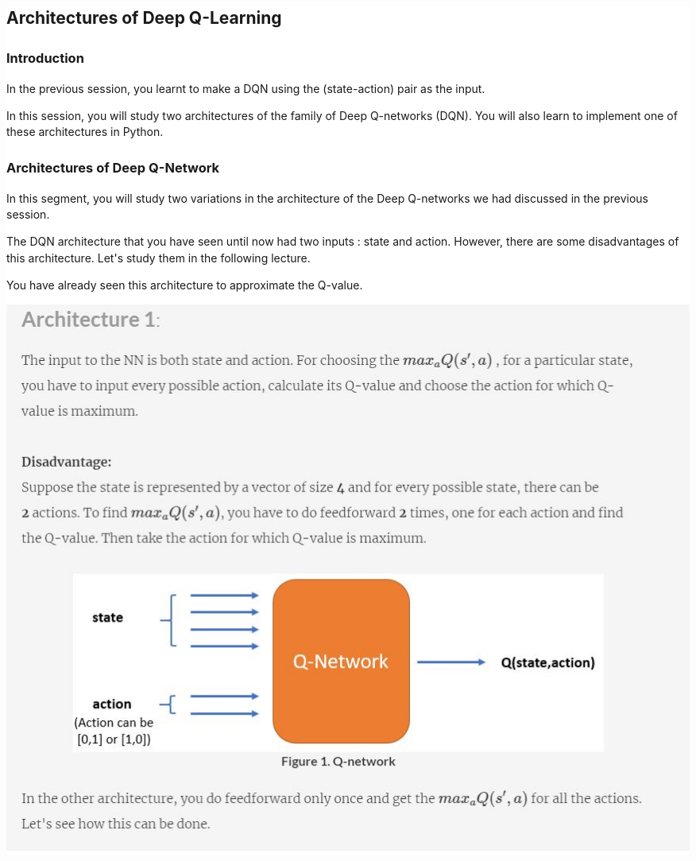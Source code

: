 ## Architectures of Deep Q-Learning

### Introduction
In the previous session, you learnt to make a DQN using the (state-action) pair as the input.

In this session, you will study two architectures of the family of Deep Q-networks (DQN). You will also learn to implement one of these architectures in Python.

### Architectures of Deep Q-Network
In this segment, you will study two variations in the architecture of the Deep Q-networks we had discussed in the previous session.

The DQN architecture that you have seen until now had two inputs : state and action. However, there are some disadvantages of this architecture. Let's study them in the following lecture. 

You have already seen this architecture to approximate the Q-value.

![title](img/architecture1.JPG)
